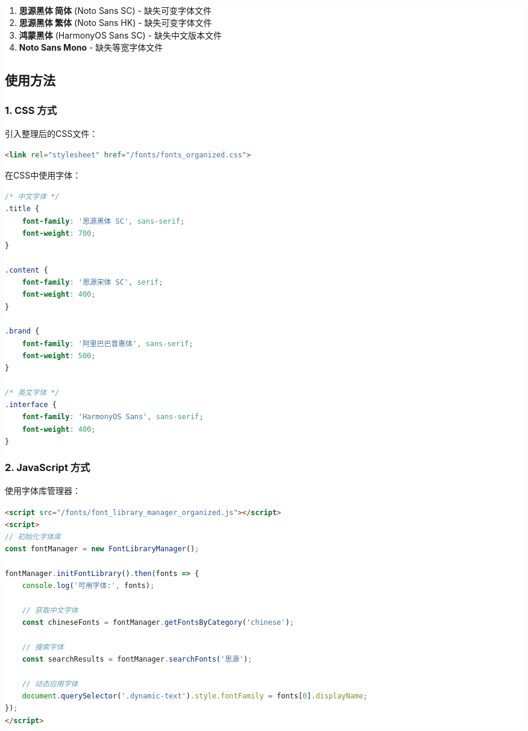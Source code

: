 1. **思源黑体 简体** (Noto Sans SC) - 缺失可变字体文件
2. **思源黑体 繁体** (Noto Sans HK) - 缺失可变字体文件
3. **鸿蒙黑体** (HarmonyOS Sans SC) - 缺失中文版本文件
4. **Noto Sans Mono** - 缺失等宽字体文件

## 使用方法

### 1. CSS 方式

引入整理后的CSS文件：

```html
<link rel="stylesheet" href="/fonts/fonts_organized.css">
```

在CSS中使用字体：

```css
/* 中文字体 */
.title {
    font-family: '思源黑体 SC', sans-serif;
    font-weight: 700;
}

.content {
    font-family: '思源宋体 SC', serif;
    font-weight: 400;
}

.brand {
    font-family: '阿里巴巴普惠体', sans-serif;
    font-weight: 500;
}

/* 英文字体 */
.interface {
    font-family: 'HarmonyOS Sans', sans-serif;
    font-weight: 400;
}
```

### 2. JavaScript 方式

使用字体库管理器：

```html
<script src="/fonts/font_library_manager_organized.js"></script>
<script>
// 初始化字体库
const fontManager = new FontLibraryManager();

fontManager.initFontLibrary().then(fonts => {
    console.log('可用字体:', fonts);
    
    // 获取中文字体
    const chineseFonts = fontManager.getFontsByCategory('chinese');
    
    // 搜索字体
    const searchResults = fontManager.searchFonts('思源');
    
    // 动态应用字体
    document.querySelector('.dynamic-text').style.fontFamily = fonts[0].displayName;
});
</script>
```
